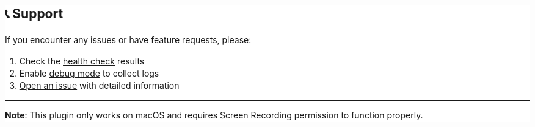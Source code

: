 ## 📞 Support

If you encounter any issues or have feature requests, please:

1. Check the [health check](#-health-check) results
2. Enable [debug mode](#-debug-mode) to collect logs
3. [Open an issue](https://github.com/pittcat/macos-screenshot.nvim/issues) with detailed information

---

**Note**: This plugin only works on macOS and requires Screen Recording permission to function properly.
